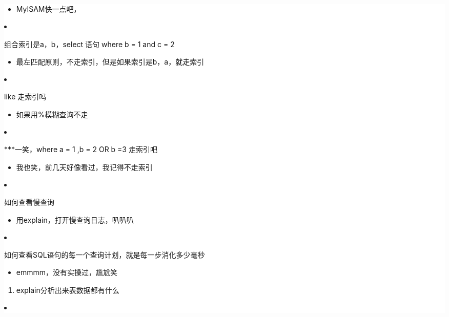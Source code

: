    </p>
   <ul>
    <li>
     MyISAM快一点吧，
    </li>
   </ul>
  </li>
  <li>
   <p>
    组合索引是a，b，select 语句 where b = 1 and c = 2
   </p>
   <ul>
    <li>
     最左匹配原则，不走索引，但是如果索引是b，a，就走索引
    </li>
   </ul>
  </li>
  <li>
   <p>
    like 走索引吗
   </p>
   <ul>
    <li>
     如果用%模糊查询不走
    </li>
   </ul>
  </li>
  <li>
   <p>
    ***一笑，where a = 1 ,b = 2 OR b =3 走索引吧
   </p>
   <ul>
    <li>
     我也笑，前几天好像看过，我记得不走索引
    </li>
   </ul>
  </li>
  <li>
   <p>
    如何查看慢查询
   </p>
   <ul>
    <li>
     用explain，打开慢查询日志，叭叭叭
    </li>
   </ul>
  </li>
  <li>
   <p>
    如何查看SQL语句的每一个查询计划，就是每一步消化多少毫秒
   </p>
   <ul>
    <li>
     emmmm，没有实操过，尴尬笑
    </li>
   </ul>
   <ol>
    <li>
     explain分析出来表数据都有什么
    </li>
   </ol>
  </li>
  <li>
   <p>